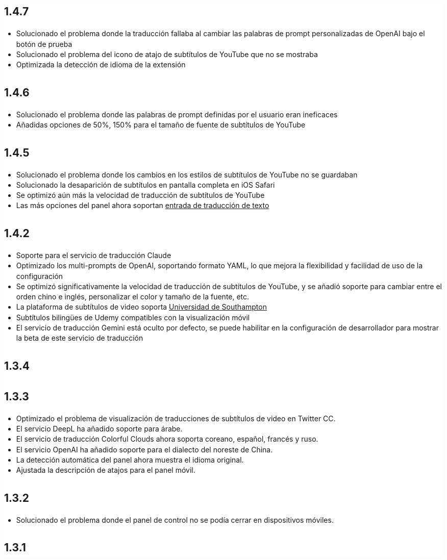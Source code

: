 ## 1.4.7

- Solucionado el problema donde la traducción fallaba al cambiar las palabras de prompt personalizadas de OpenAI bajo el botón de prueba
- Solucionado el problema del icono de atajo de subtítulos de YouTube que no se mostraba
- Optimizada la detección de idioma de la extensión

## 1.4.6

- Solucionado el problema donde las palabras de prompt definidas por el usuario eran ineficaces
- Añadidas opciones de 50%, 150% para el tamaño de fuente de subtítulos de YouTube

## 1.4.5

- Solucionado el problema donde los cambios en los estilos de subtítulos de YouTube no se guardaban
- Solucionado la desaparición de subtítulos en pantalla completa en iOS Safari
- Se optimizó aún más la velocidad de traducción de subtítulos de YouTube
- Las más opciones del panel ahora soportan [entrada de traducción de texto](https://app.immersivetranslate.com/text/)

## 1.4.2

- Soporte para el servicio de traducción Claude
- Optimizado los multi-prompts de OpenAI, soportando formato YAML, lo que mejora la flexibilidad y facilidad de uso de la configuración
- Se optimizó significativamente la velocidad de traducción de subtítulos de YouTube, y se añadió soporte para cambiar entre el orden chino e inglés, personalizar el color y tamaño de la fuente, etc.
- La plataforma de subtítulos de video soporta [Universidad de Southampton](https://southampton.cloud.panopto.eu)
- Subtítulos bilingües de Udemy compatibles con la visualización móvil
- El servicio de traducción Gemini está oculto por defecto, se puede habilitar en la configuración de desarrollador para mostrar la beta de este servicio de traducción

## 1.3.4

## 1.3.3

- Optimizado el problema de visualización de traducciones de subtítulos de video en Twitter CC.
- El servicio DeepL ha añadido soporte para árabe.
- El servicio de traducción Colorful Clouds ahora soporta coreano, español, francés y ruso.
- El servicio OpenAI ha añadido soporte para el dialecto del noreste de China.
- La detección automática del panel ahora muestra el idioma original.
- Ajustada la descripción de atajos para el panel móvil.

## 1.3.2

- Solucionado el problema donde el panel de control no se podía cerrar en dispositivos móviles.

## 1.3.1
